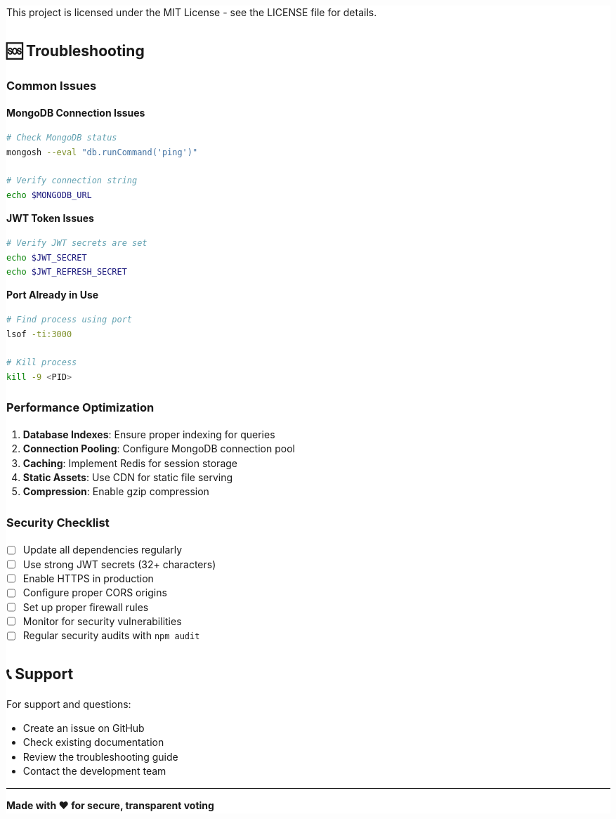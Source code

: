 This project is licensed under the MIT License - see the LICENSE file for details.

## 🆘 Troubleshooting

### Common Issues

**MongoDB Connection Issues**
```bash
# Check MongoDB status
mongosh --eval "db.runCommand('ping')"

# Verify connection string
echo $MONGODB_URL
```

**JWT Token Issues**
```bash
# Verify JWT secrets are set
echo $JWT_SECRET
echo $JWT_REFRESH_SECRET
```

**Port Already in Use**
```bash
# Find process using port
lsof -ti:3000

# Kill process
kill -9 <PID>
```

### Performance Optimization

1. **Database Indexes**: Ensure proper indexing for queries
2. **Connection Pooling**: Configure MongoDB connection pool
3. **Caching**: Implement Redis for session storage
4. **Static Assets**: Use CDN for static file serving
5. **Compression**: Enable gzip compression

### Security Checklist

- [ ] Update all dependencies regularly
- [ ] Use strong JWT secrets (32+ characters)
- [ ] Enable HTTPS in production
- [ ] Configure proper CORS origins
- [ ] Set up proper firewall rules
- [ ] Monitor for security vulnerabilities
- [ ] Regular security audits with `npm audit`

## 📞 Support

For support and questions:
- Create an issue on GitHub
- Check existing documentation
- Review the troubleshooting guide
- Contact the development team

---

**Made with ❤️ for secure, transparent voting**